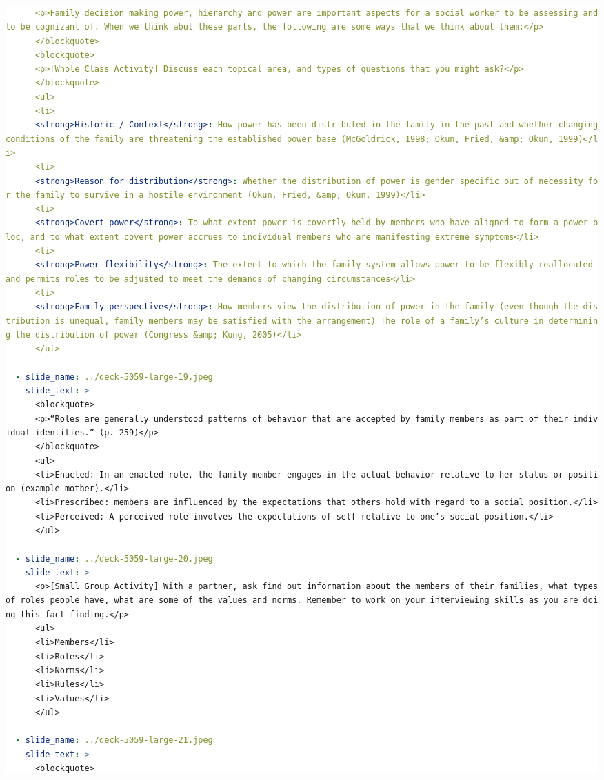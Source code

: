 ```yaml
      <p>Family decision making power, hierarchy and power are important aspects for a social worker to be assessing and to be cognizant of. When we think abut these parts, the following are some ways that we think about them:</p>
      </blockquote>
      <blockquote>
      <p>[Whole Class Activity] Discuss each topical area, and types of questions that you might ask?</p>
      </blockquote>
      <ul>
      <li>
      <strong>Historic / Context</strong>: How power has been distributed in the family in the past and whether changing conditions of the family are threatening the established power base (McGoldrick, 1998; Okun, Fried, &amp; Okun, 1999)</li>
      <li>
      <strong>Reason for distribution</strong>: Whether the distribution of power is gender specific out of necessity for the family to survive in a hostile environment (Okun, Fried, &amp; Okun, 1999)</li>
      <li>
      <strong>Covert power</strong>: To what extent power is covertly held by members who have aligned to form a power bloc, and to what extent covert power accrues to individual members who are manifesting extreme symptoms</li>
      <li>
      <strong>Power flexibility</strong>: The extent to which the family system allows power to be flexibly reallocated and permits roles to be adjusted to meet the demands of changing circumstances</li>
      <li>
      <strong>Family perspective</strong>: How members view the distribution of power in the family (even though the distribution is unequal, family members may be satisfied with the arrangement) The role of a family’s culture in determining the distribution of power (Congress &amp; Kung, 2005)</li>
      </ul>
      
  - slide_name: ../deck-5059-large-19.jpeg
    slide_text: >
      <blockquote>
      <p>“Roles are generally understood patterns of behavior that are accepted by family members as part of their individual identities.” (p. 259)</p>
      </blockquote>
      <ul>
      <li>Enacted: In an enacted role, the family member engages in the actual behavior relative to her status or position (example mother).</li>
      <li>Prescribed: members are influenced by the expectations that others hold with regard to a social position.</li>
      <li>Perceived: A perceived role involves the expectations of self relative to one’s social position.</li>
      </ul>
      
  - slide_name: ../deck-5059-large-20.jpeg
    slide_text: >
      <p>[Small Group Activity] With a partner, ask find out information about the members of their families, what types of roles people have, what are some of the values and norms. Remember to work on your interviewing skills as you are doing this fact finding.</p>
      <ul>
      <li>Members</li>
      <li>Roles</li>
      <li>Norms</li>
      <li>Rules</li>
      <li>Values</li>
      </ul>
      
  - slide_name: ../deck-5059-large-21.jpeg
    slide_text: >
      <blockquote>
```